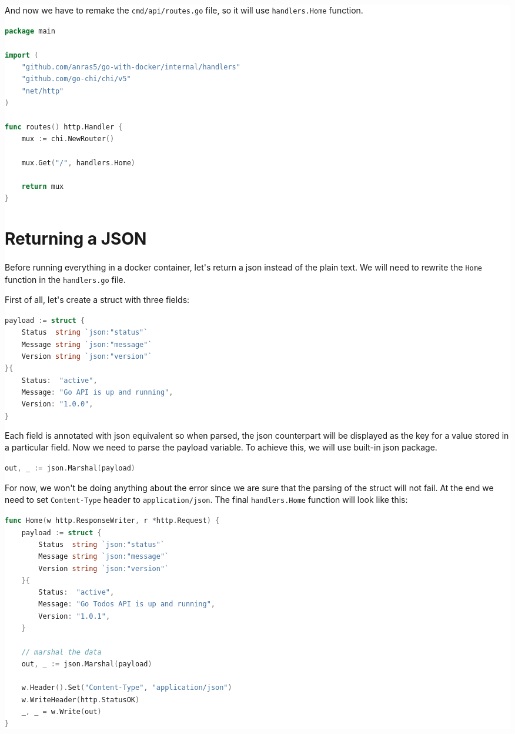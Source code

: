 And now we have to remake the `cmd/api/routes.go` file, so it will use `handlers.Home` function.
```go
package main

import (
	"github.com/anras5/go-with-docker/internal/handlers"
	"github.com/go-chi/chi/v5"
	"net/http"
)

func routes() http.Handler {
	mux := chi.NewRouter()

	mux.Get("/", handlers.Home)

	return mux
}
```

# Returning a JSON

Before running everything in a docker container, let's return a json instead of the plain text. We will need to rewrite the `Home` function in the `handlers.go` file.

First of all, let's create a struct with three fields:
```go
payload := struct {
	Status  string `json:"status"`
	Message string `json:"message"`
	Version string `json:"version"`
}{
	Status:  "active",
	Message: "Go API is up and running",
	Version: "1.0.0",
}
```
Each field is annotated with json equivalent so when parsed, the json counterpart will be displayed as the key for a value stored in a particular field. Now we need to parse the payload variable. To achieve this, we will use built-in json package.
```go
out, _ := json.Marshal(payload)
```
For now, we won't be doing anything about the error since we are sure that the parsing of the struct will not fail. At the end we need to set `Content-Type` header to `application/json`. The final `handlers.Home` function will look like this:
```go
func Home(w http.ResponseWriter, r *http.Request) {
	payload := struct {
		Status  string `json:"status"`
		Message string `json:"message"`
		Version string `json:"version"`
	}{
		Status:  "active",
		Message: "Go Todos API is up and running",
		Version: "1.0.1",
	}

	// marshal the data
	out, _ := json.Marshal(payload)

	w.Header().Set("Content-Type", "application/json")
	w.WriteHeader(http.StatusOK)
	_, _ = w.Write(out)
}
```